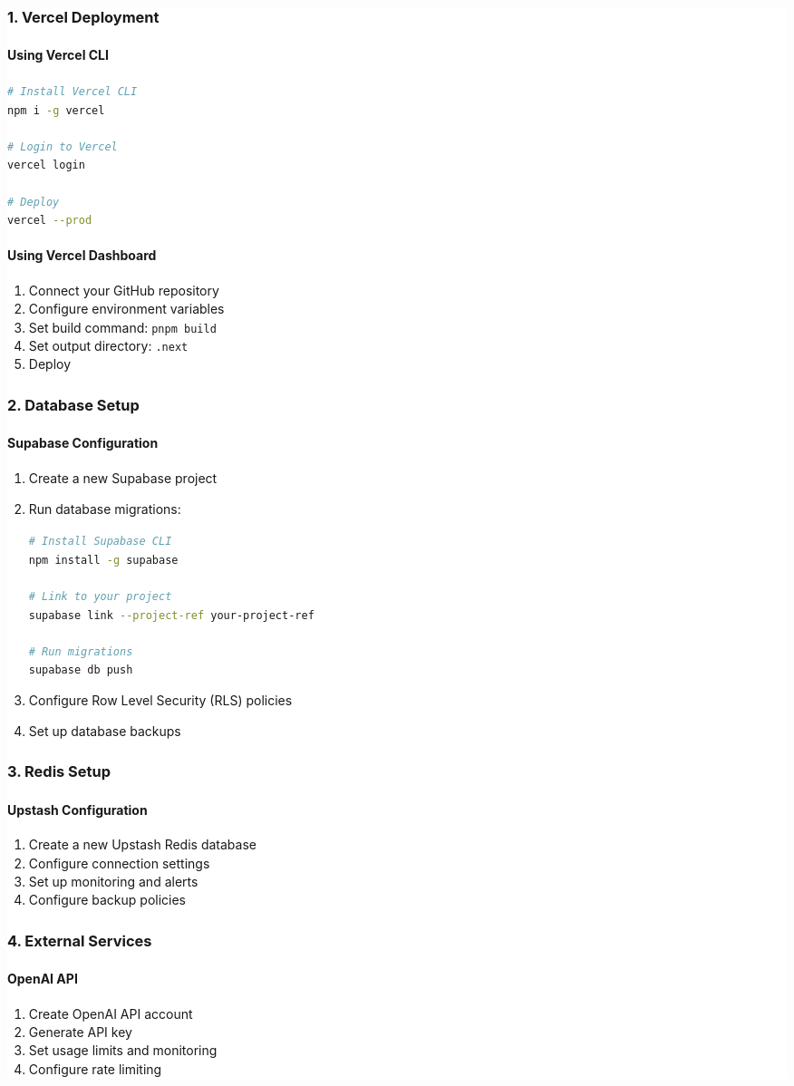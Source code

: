 ### 1. Vercel Deployment

#### Using Vercel CLI
```bash
# Install Vercel CLI
npm i -g vercel

# Login to Vercel
vercel login

# Deploy
vercel --prod
```

#### Using Vercel Dashboard
1. Connect your GitHub repository
2. Configure environment variables
3. Set build command: `pnpm build`
4. Set output directory: `.next`
5. Deploy

### 2. Database Setup

#### Supabase Configuration
1. Create a new Supabase project
2. Run database migrations:
   ```bash
   # Install Supabase CLI
   npm install -g supabase

   # Link to your project
   supabase link --project-ref your-project-ref

   # Run migrations
   supabase db push
   ```

3. Configure Row Level Security (RLS) policies
4. Set up database backups

### 3. Redis Setup

#### Upstash Configuration
1. Create a new Upstash Redis database
2. Configure connection settings
3. Set up monitoring and alerts
4. Configure backup policies

### 4. External Services

#### OpenAI API
1. Create OpenAI API account
2. Generate API key
3. Set usage limits and monitoring
4. Configure rate limiting

